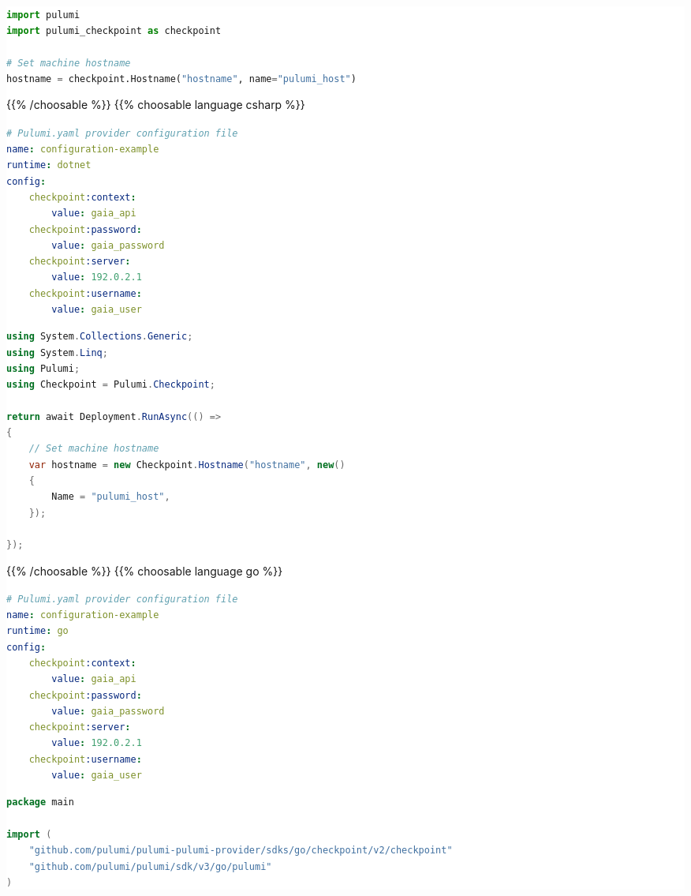 ```python
import pulumi
import pulumi_checkpoint as checkpoint

# Set machine hostname
hostname = checkpoint.Hostname("hostname", name="pulumi_host")
```
{{% /choosable %}}
{{% choosable language csharp %}}
```yaml
# Pulumi.yaml provider configuration file
name: configuration-example
runtime: dotnet
config:
    checkpoint:context:
        value: gaia_api
    checkpoint:password:
        value: gaia_password
    checkpoint:server:
        value: 192.0.2.1
    checkpoint:username:
        value: gaia_user

```
```csharp
using System.Collections.Generic;
using System.Linq;
using Pulumi;
using Checkpoint = Pulumi.Checkpoint;

return await Deployment.RunAsync(() =>
{
    // Set machine hostname
    var hostname = new Checkpoint.Hostname("hostname", new()
    {
        Name = "pulumi_host",
    });

});

```
{{% /choosable %}}
{{% choosable language go %}}
```yaml
# Pulumi.yaml provider configuration file
name: configuration-example
runtime: go
config:
    checkpoint:context:
        value: gaia_api
    checkpoint:password:
        value: gaia_password
    checkpoint:server:
        value: 192.0.2.1
    checkpoint:username:
        value: gaia_user

```
```go
package main

import (
	"github.com/pulumi/pulumi-pulumi-provider/sdks/go/checkpoint/v2/checkpoint"
	"github.com/pulumi/pulumi/sdk/v3/go/pulumi"
)
```